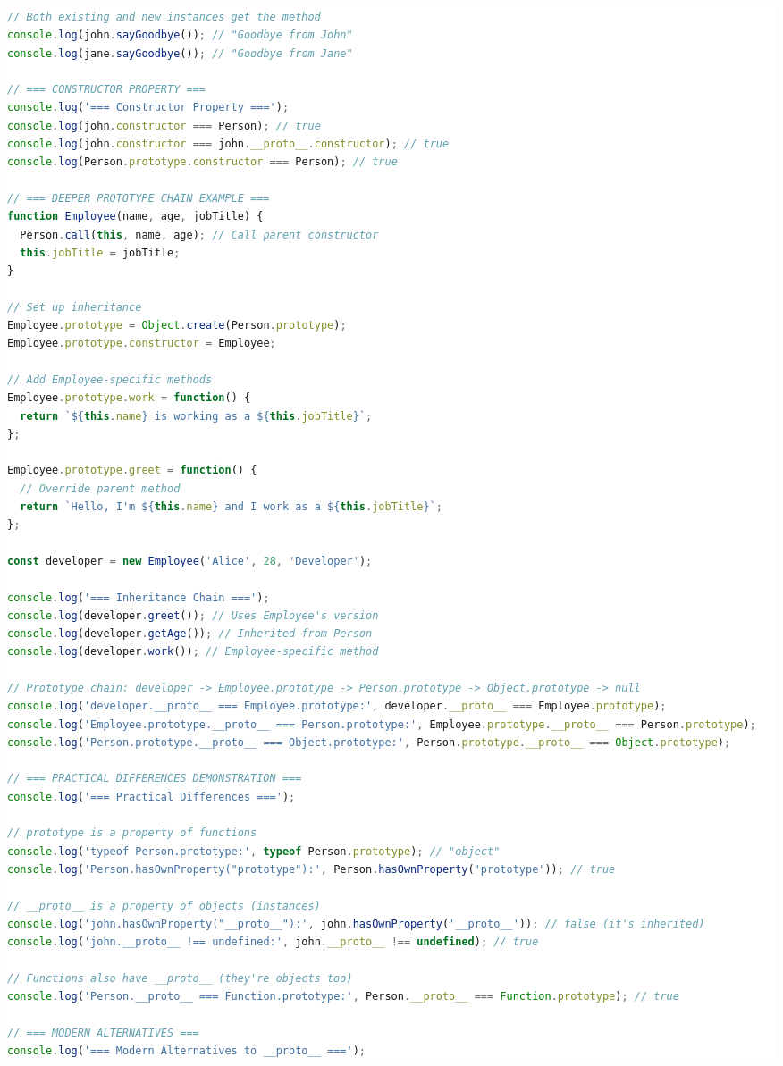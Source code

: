 ```javascript
// Both existing and new instances get the method
console.log(john.sayGoodbye()); // "Goodbye from John"
console.log(jane.sayGoodbye()); // "Goodbye from Jane"

// === CONSTRUCTOR PROPERTY ===
console.log('=== Constructor Property ===');
console.log(john.constructor === Person); // true
console.log(john.constructor === john.__proto__.constructor); // true
console.log(Person.prototype.constructor === Person); // true

// === DEEPER PROTOTYPE CHAIN EXAMPLE ===
function Employee(name, age, jobTitle) {
  Person.call(this, name, age); // Call parent constructor
  this.jobTitle = jobTitle;
}

// Set up inheritance
Employee.prototype = Object.create(Person.prototype);
Employee.prototype.constructor = Employee;

// Add Employee-specific methods
Employee.prototype.work = function() {
  return `${this.name} is working as a ${this.jobTitle}`;
};

Employee.prototype.greet = function() {
  // Override parent method
  return `Hello, I'm ${this.name} and I work as a ${this.jobTitle}`;
};

const developer = new Employee('Alice', 28, 'Developer');

console.log('=== Inheritance Chain ===');
console.log(developer.greet()); // Uses Employee's version
console.log(developer.getAge()); // Inherited from Person
console.log(developer.work()); // Employee-specific method

// Prototype chain: developer -> Employee.prototype -> Person.prototype -> Object.prototype -> null
console.log('developer.__proto__ === Employee.prototype:', developer.__proto__ === Employee.prototype);
console.log('Employee.prototype.__proto__ === Person.prototype:', Employee.prototype.__proto__ === Person.prototype);
console.log('Person.prototype.__proto__ === Object.prototype:', Person.prototype.__proto__ === Object.prototype);

// === PRACTICAL DIFFERENCES DEMONSTRATION ===
console.log('=== Practical Differences ===');

// prototype is a property of functions
console.log('typeof Person.prototype:', typeof Person.prototype); // "object"
console.log('Person.hasOwnProperty("prototype"):', Person.hasOwnProperty('prototype')); // true

// __proto__ is a property of objects (instances)
console.log('john.hasOwnProperty("__proto__"):', john.hasOwnProperty('__proto__')); // false (it's inherited)
console.log('john.__proto__ !== undefined:', john.__proto__ !== undefined); // true

// Functions also have __proto__ (they're objects too)
console.log('Person.__proto__ === Function.prototype:', Person.__proto__ === Function.prototype); // true

// === MODERN ALTERNATIVES ===
console.log('=== Modern Alternatives to __proto__ ===');
```